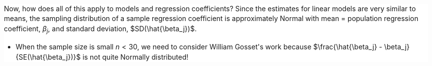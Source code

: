 Now, how does all of this apply to models and regression coefficients? Since the estimates for linear models are very similar to means, the sampling distribution of a sample regression coefficient is approximately Normal with mean = population regression coefficient, $\beta_j$, and standard deviation, $SD(\hat{\beta_j})$. 

- When the sample size is small $n<30$, we need to consider William Gosset's work because $\frac{\hat{\beta_j} - \beta_j}{SE(\hat{\beta_j})}$ is not quite Normally distributed!

